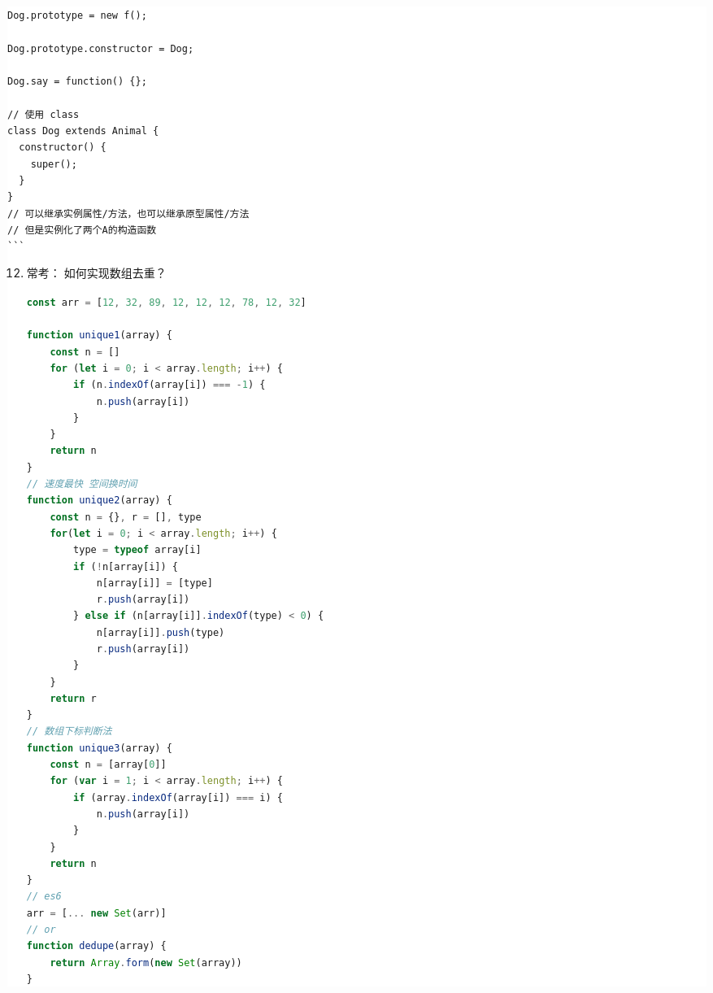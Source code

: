     Dog.prototype = new f();

    Dog.prototype.constructor = Dog;

    Dog.say = function() {};

    // 使用 class
    class Dog extends Animal {
      constructor() {
        super();
      }
    }
    // 可以继承实例属性/方法，也可以继承原型属性/方法
    // 但是实例化了两个A的构造函数
    ```

12. 常考： 如何实现数组去重？

    ```javascript
    const arr = [12, 32, 89, 12, 12, 12, 78, 12, 32]

    function unique1(array) {
        const n = []
        for (let i = 0; i < array.length; i++) {
            if (n.indexOf(array[i]) === -1) {
                n.push(array[i])
            }
        }
        return n
    }
    // 速度最快 空间换时间
    function unique2(array) {
        const n = {}, r = [], type
        for(let i = 0; i < array.length; i++) {
            type = typeof array[i]
            if (!n[array[i]) {
                n[array[i]] = [type]
                r.push(array[i])
            } else if (n[array[i]].indexOf(type) < 0) {
                n[array[i]].push(type)
                r.push(array[i])
            }
        }
        return r
    }
    // 数组下标判断法
    function unique3(array) {
        const n = [array[0]]
        for (var i = 1; i < array.length; i++) {
            if (array.indexOf(array[i]) === i) {
                n.push(array[i])
            }
        }
        return n
    }
    // es6
    arr = [... new Set(arr)]
    // or
    function dedupe(array) {
        return Array.form(new Set(array))
    }
    ```
